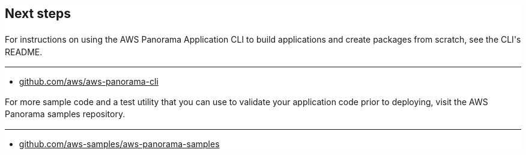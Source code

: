 ## Next steps<a name="gettingstarted-sample-nextsteps"></a>

For instructions on using the AWS Panorama Application CLI to build applications and create packages from scratch, see the CLI's README\.

****
+ [github\.com/aws/aws\-panorama\-cli](https://github.com/aws/aws-panorama-cli)

For more sample code and a test utility that you can use to validate your application code prior to deploying, visit the AWS Panorama samples repository\.

****
+ [github\.com/aws\-samples/aws\-panorama\-samples](https://github.com/aws-samples/aws-panorama-samples)